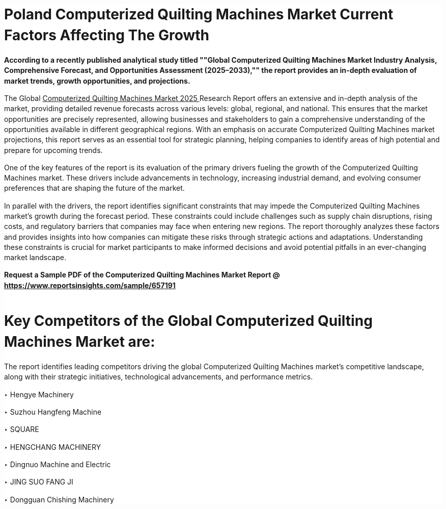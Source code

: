 # Poland Computerized Quilting Machines Market Current Factors Affecting The Growth

<strong>According to a recently published analytical study titled ""Global Computerized Quilting Machines Market Industry Analysis, Comprehensive Forecast, and Opportunities Assessment (2025–2033),"" the report provides an in-depth evaluation of market trends, growth opportunities, and projections.</strong>

The Global <a href=https://www.reportsinsights.com/sample/657191>Computerized Quilting Machines Market 2025 </a> Research Report offers an extensive and in-depth analysis of the market, providing detailed revenue forecasts across various levels: global, regional, and national. This ensures that the market opportunities are precisely represented, allowing businesses and stakeholders to gain a comprehensive understanding of the opportunities available in different geographical regions. With an emphasis on accurate Computerized Quilting Machines market projections, this report serves as an essential tool for strategic planning, helping companies to identify areas of high potential and prepare for upcoming trends.

One of the key features of the report is its evaluation of the primary drivers fueling the growth of the Computerized Quilting Machines market. These drivers include advancements in technology, increasing industrial demand, and evolving consumer preferences that are shaping the future of the market. 

In parallel with the drivers, the report identifies significant constraints that may impede the Computerized Quilting Machines market’s growth during the forecast period. These constraints could include challenges such as supply chain disruptions, rising costs, and regulatory barriers that companies may face when entering new regions. The report thoroughly analyzes these factors and provides insights into how companies can mitigate these risks through strategic actions and adaptations. Understanding these constraints is crucial for market participants to make informed decisions and avoid potential pitfalls in an ever-changing market landscape.

<strong>Request a Sample PDF of the Computerized Quilting Machines Market Report </strong><strong>@<a href=https://www.reportsinsights.com/sample/657191> https://www.reportsinsights.com/sample/657191</a></strong></font>

# <strong>Key Competitors of the Global Computerized Quilting Machines Market are:</strong>

The report identifies leading competitors driving the global Computerized Quilting Machines market’s competitive landscape, along with their strategic initiatives, technological advancements, and performance metrics.

‣ Hengye Machinery

‣ Suzhou Hangfeng Machine

‣ SQUARE

‣ HENGCHANG MACHINERY

‣ Dingnuo Machine and Electric

‣ JING SUO FANG JI

‣ Dongguan Chishing Machinery
